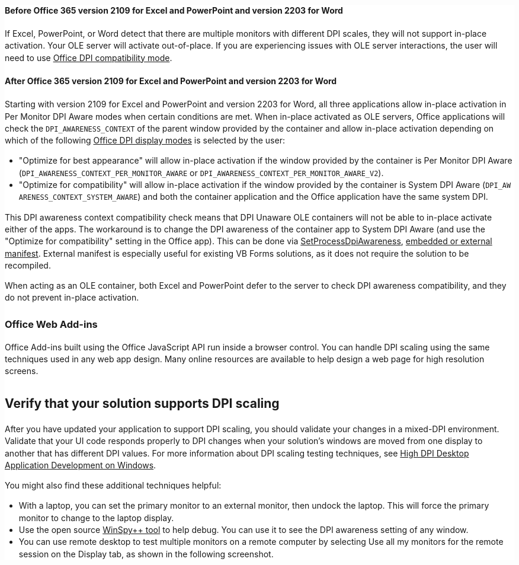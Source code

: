 #### Before Office 365 version 2109 for Excel and PowerPoint and version 2203 for Word

If Excel, PowerPoint, or Word detect that there are multiple monitors with different DPI scales, they will not support in-place activation. Your OLE server will activate out-of-place. If you are experiencing issues with OLE server interactions, the user will need to use [Office DPI compatibility mode](https://support.office.com/article/office-support-for-high-definition-displays-6720ca0e-be59-41f6-b629-1369f549279d).

#### After Office 365 version 2109 for Excel and PowerPoint and version 2203 for Word

Starting with version 2109 for Excel and PowerPoint and version 2203 for Word, all three applications allow in-place activation in Per Monitor DPI Aware modes when certain conditions are met. When in-place activated as OLE servers, Office applications will check the `DPI_AWARENESS_CONTEXT` of the parent window provided by the container and allow in-place activation depending on which of the following [Office DPI display modes](https://support.office.com/article/office-support-for-high-definition-displays-6720ca0e-be59-41f6-b629-1369f549279d) is selected by the user:

- "Optimize for best appearance" will allow in-place activation if the window provided by the container is Per Monitor DPI Aware (`DPI_AWARENESS_CONTEXT_PER_MONITOR_AWARE` or `DPI_AWARENESS_CONTEXT_PER_MONITOR_AWARE_V2`).
- "Optimize for compatibility" will allow in-place activation if the window provided by the container is System DPI Aware (`DPI_AWARENESS_CONTEXT_SYSTEM_AWARE`) and both the container application and the Office application have the same system DPI.

This DPI awareness context compatibility check means that DPI Unaware OLE containers will not be able to in-place activate either of the apps. The workaround is to change the DPI awareness of the container app to System DPI Aware (and use the "Optimize for compatibility" setting in the Office app). This can be done via [SetProcessDpiAwareness](/windows/win32/api/shellscalingapi/nf-shellscalingapi-setprocessdpiawareness), [embedded or external manifest](/windows/win32/hidpi/setting-the-default-dpi-awareness-for-a-process). External manifest is especially useful for existing VB Forms solutions, as it does not require the solution to be recompiled.

When acting as an OLE container, both Excel and PowerPoint defer to the server to check DPI awareness compatibility, and they do not prevent in-place activation.

<h3 id="web-add-ins">Office Web Add-ins</h3>

Office Add-ins built using the Office JavaScript API run inside a browser control. You can handle DPI scaling using the same techniques used in any web app design. Many online resources are available to help design a web page for high resolution screens.

## Verify that your solution supports DPI scaling

After you have updated your application to support DPI scaling, you should validate your changes in a mixed-DPI environment. Validate that your UI code responds properly to DPI changes when your solution’s windows are moved from one display to another that has different DPI values. For more information about DPI scaling testing techniques, see [High DPI Desktop Application Development on Windows](/windows/desktop/hidpi/high-dpi-desktop-application-development-on-windows#related-topics).

You might also find these additional techniques helpful:

- With a laptop, you can set the primary monitor to an external monitor, then undock the laptop. This will force the primary monitor to change to the laptop display.
- Use the open source [WinSpy++ tool](https://github.com/BissetJ/winspy/releases) to help debug. You can use it to see the DPI awareness setting of any window.
- You can use remote desktop to test multiple monitors on a remote computer by selecting Use all my monitors for the remote session on the Display tab, as shown in the following screenshot.
